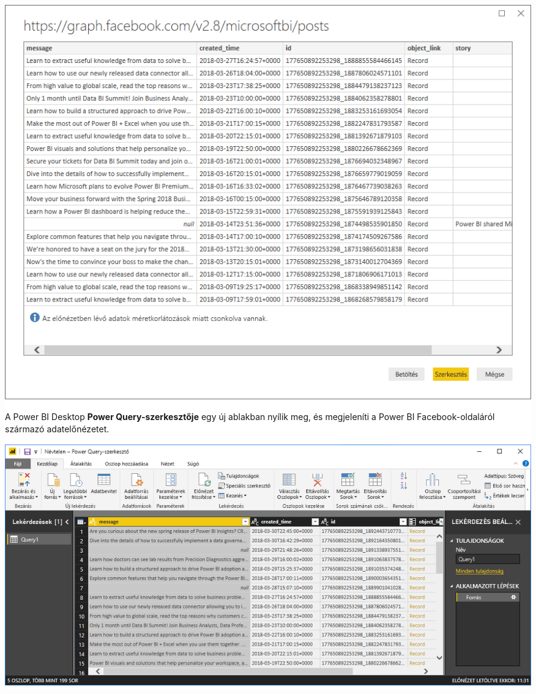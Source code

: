    ![Adatelőnézeti szerkesztés](media/desktop-tutorial-facebook-analytics/t_fb_1-editpreview.png)
   
   A Power BI Desktop **Power Query-szerkesztője** egy új ablakban nyílik meg, és megjeleníti a Power BI Facebook-oldaláról származó adatelőnézetet. 
   
   ![Power Query-szerkesztő](media/desktop-tutorial-facebook-analytics/t_fb_1-intoqueryeditor.png)
   